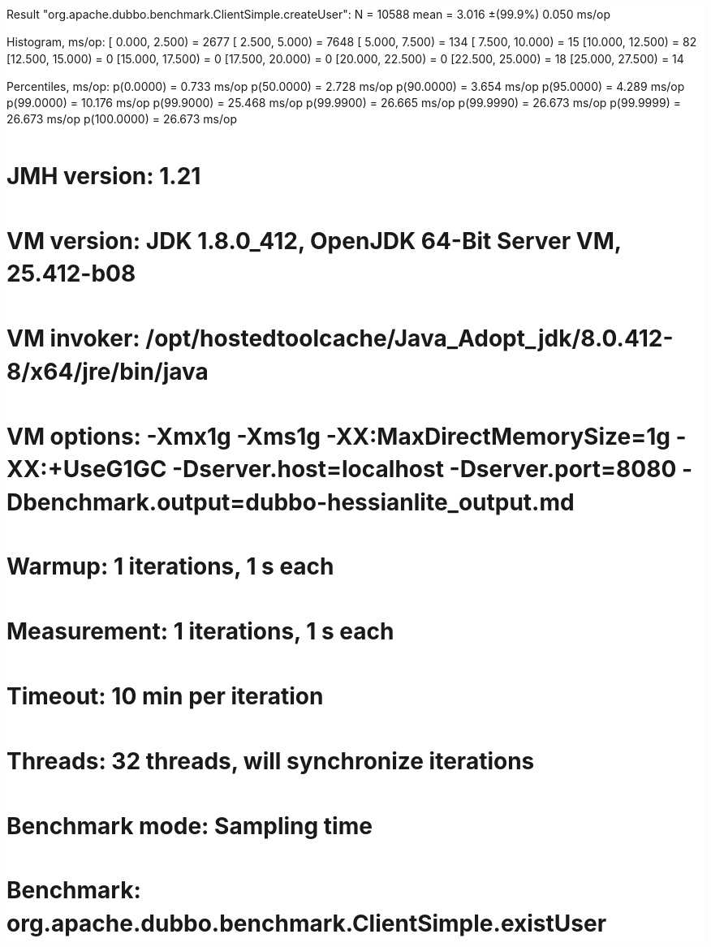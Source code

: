 

Result "org.apache.dubbo.benchmark.ClientSimple.createUser":
  N = 10588
  mean =      3.016 ±(99.9%) 0.050 ms/op

  Histogram, ms/op:
    [ 0.000,  2.500) = 2677 
    [ 2.500,  5.000) = 7648 
    [ 5.000,  7.500) = 134 
    [ 7.500, 10.000) = 15 
    [10.000, 12.500) = 82 
    [12.500, 15.000) = 0 
    [15.000, 17.500) = 0 
    [17.500, 20.000) = 0 
    [20.000, 22.500) = 0 
    [22.500, 25.000) = 18 
    [25.000, 27.500) = 14 

  Percentiles, ms/op:
      p(0.0000) =      0.733 ms/op
     p(50.0000) =      2.728 ms/op
     p(90.0000) =      3.654 ms/op
     p(95.0000) =      4.289 ms/op
     p(99.0000) =     10.176 ms/op
     p(99.9000) =     25.468 ms/op
     p(99.9900) =     26.665 ms/op
     p(99.9990) =     26.673 ms/op
     p(99.9999) =     26.673 ms/op
    p(100.0000) =     26.673 ms/op


# JMH version: 1.21
# VM version: JDK 1.8.0_412, OpenJDK 64-Bit Server VM, 25.412-b08
# VM invoker: /opt/hostedtoolcache/Java_Adopt_jdk/8.0.412-8/x64/jre/bin/java
# VM options: -Xmx1g -Xms1g -XX:MaxDirectMemorySize=1g -XX:+UseG1GC -Dserver.host=localhost -Dserver.port=8080 -Dbenchmark.output=dubbo-hessianlite_output.md
# Warmup: 1 iterations, 1 s each
# Measurement: 1 iterations, 1 s each
# Timeout: 10 min per iteration
# Threads: 32 threads, will synchronize iterations
# Benchmark mode: Sampling time
# Benchmark: org.apache.dubbo.benchmark.ClientSimple.existUser
